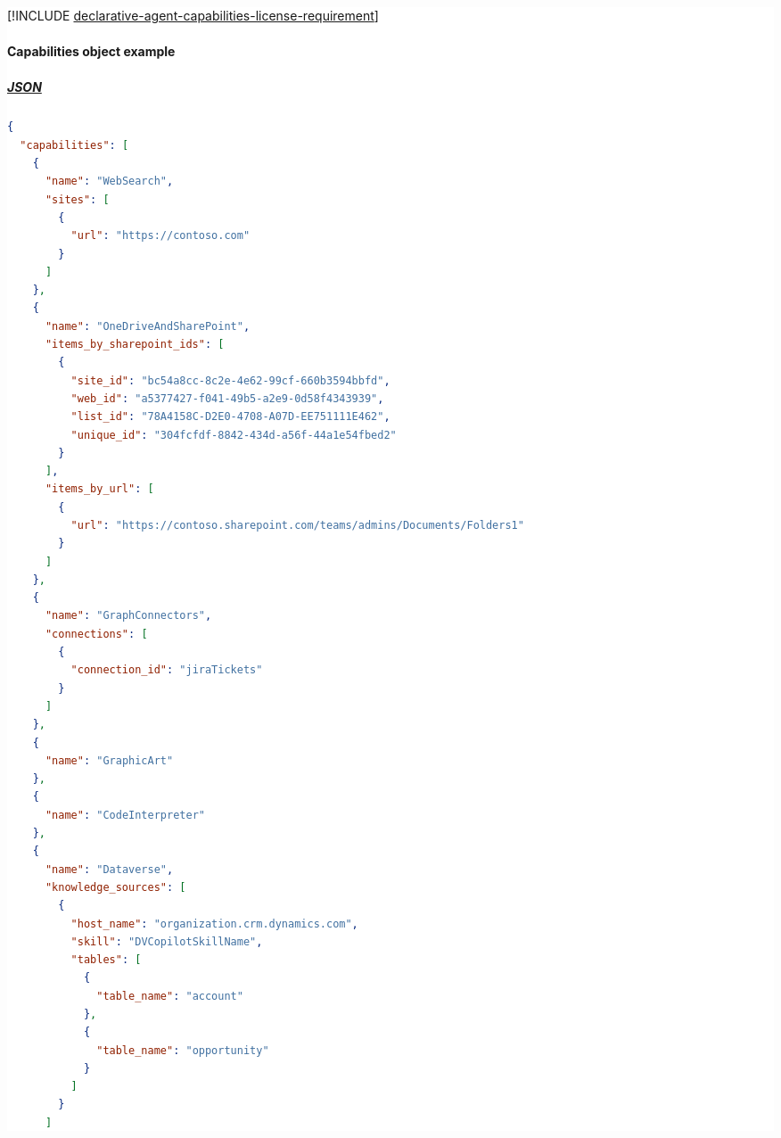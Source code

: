 [!INCLUDE [declarative-agent-capabilities-license-requirement](includes/declarative-agent-capabilities-license-requirement.md)]

#### Capabilities object example

##### [JSON](#tab/json)

```json
{
  "capabilities": [
    {
      "name": "WebSearch",
      "sites": [
        {
          "url": "https://contoso.com"
        }
      ]
    },
    {
      "name": "OneDriveAndSharePoint",
      "items_by_sharepoint_ids": [
        {
          "site_id": "bc54a8cc-8c2e-4e62-99cf-660b3594bbfd",
          "web_id": "a5377427-f041-49b5-a2e9-0d58f4343939",
          "list_id": "78A4158C-D2E0-4708-A07D-EE751111E462",
          "unique_id": "304fcfdf-8842-434d-a56f-44a1e54fbed2"
        }
      ],
      "items_by_url": [
        {
          "url": "https://contoso.sharepoint.com/teams/admins/Documents/Folders1"
        }
      ]
    },
    {
      "name": "GraphConnectors",
      "connections": [
        {
          "connection_id": "jiraTickets"
        }
      ]
    },
    {
      "name": "GraphicArt"
    },
    {
      "name": "CodeInterpreter"
    },
    {
      "name": "Dataverse",
      "knowledge_sources": [
        {
          "host_name": "organization.crm.dynamics.com",
          "skill": "DVCopilotSkillName",
          "tables": [
            {
              "table_name": "account"
            },
            {
              "table_name": "opportunity"
            }
          ]
        }
      ]
```
